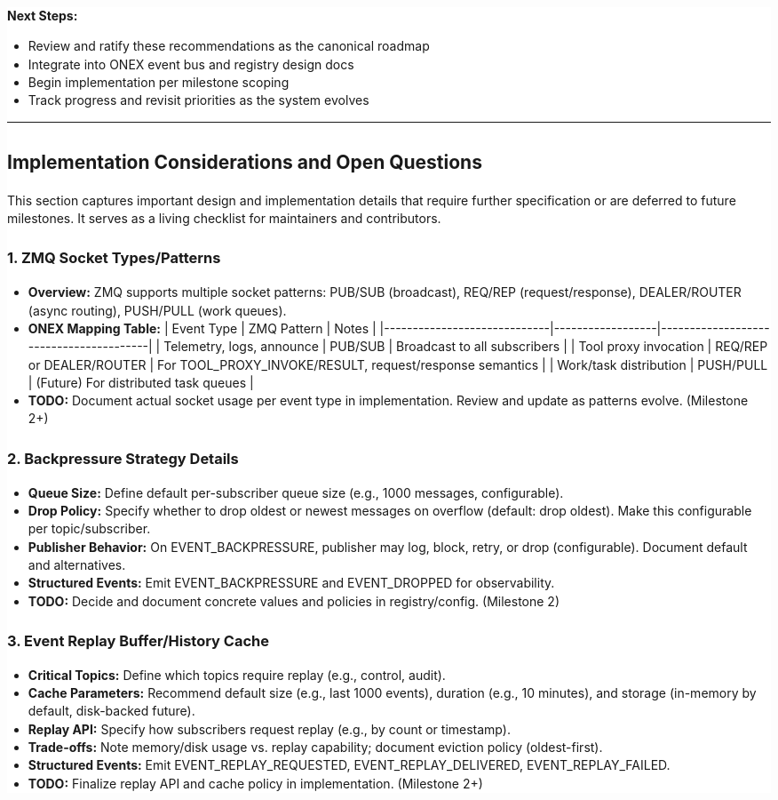 **Next Steps:**
- Review and ratify these recommendations as the canonical roadmap
- Integrate into ONEX event bus and registry design docs
- Begin implementation per milestone scoping
- Track progress and revisit priorities as the system evolves 

---

## Implementation Considerations and Open Questions

This section captures important design and implementation details that require further specification or are deferred to future milestones. It serves as a living checklist for maintainers and contributors.

### 1. ZMQ Socket Types/Patterns
- **Overview:** ZMQ supports multiple socket patterns: PUB/SUB (broadcast), REQ/REP (request/response), DEALER/ROUTER (async routing), PUSH/PULL (work queues).
- **ONEX Mapping Table:**
    | Event Type                  | ZMQ Pattern      | Notes                                  |
    |-----------------------------|------------------|----------------------------------------|
    | Telemetry, logs, announce   | PUB/SUB          | Broadcast to all subscribers           |
    | Tool proxy invocation       | REQ/REP or DEALER/ROUTER | For TOOL_PROXY_INVOKE/RESULT, request/response semantics |
    | Work/task distribution      | PUSH/PULL        | (Future) For distributed task queues   |
- **TODO:** Document actual socket usage per event type in implementation. Review and update as patterns evolve. (Milestone 2+)

### 2. Backpressure Strategy Details
- **Queue Size:** Define default per-subscriber queue size (e.g., 1000 messages, configurable).
- **Drop Policy:** Specify whether to drop oldest or newest messages on overflow (default: drop oldest). Make this configurable per topic/subscriber.
- **Publisher Behavior:** On EVENT_BACKPRESSURE, publisher may log, block, retry, or drop (configurable). Document default and alternatives.
- **Structured Events:** Emit EVENT_BACKPRESSURE and EVENT_DROPPED for observability.
- **TODO:** Decide and document concrete values and policies in registry/config. (Milestone 2)

### 3. Event Replay Buffer/History Cache
- **Critical Topics:** Define which topics require replay (e.g., control, audit).
- **Cache Parameters:** Recommend default size (e.g., last 1000 events), duration (e.g., 10 minutes), and storage (in-memory by default, disk-backed future).
- **Replay API:** Specify how subscribers request replay (e.g., by count or timestamp).
- **Trade-offs:** Note memory/disk usage vs. replay capability; document eviction policy (oldest-first).
- **Structured Events:** Emit EVENT_REPLAY_REQUESTED, EVENT_REPLAY_DELIVERED, EVENT_REPLAY_FAILED.
- **TODO:** Finalize replay API and cache policy in implementation. (Milestone 2+) 